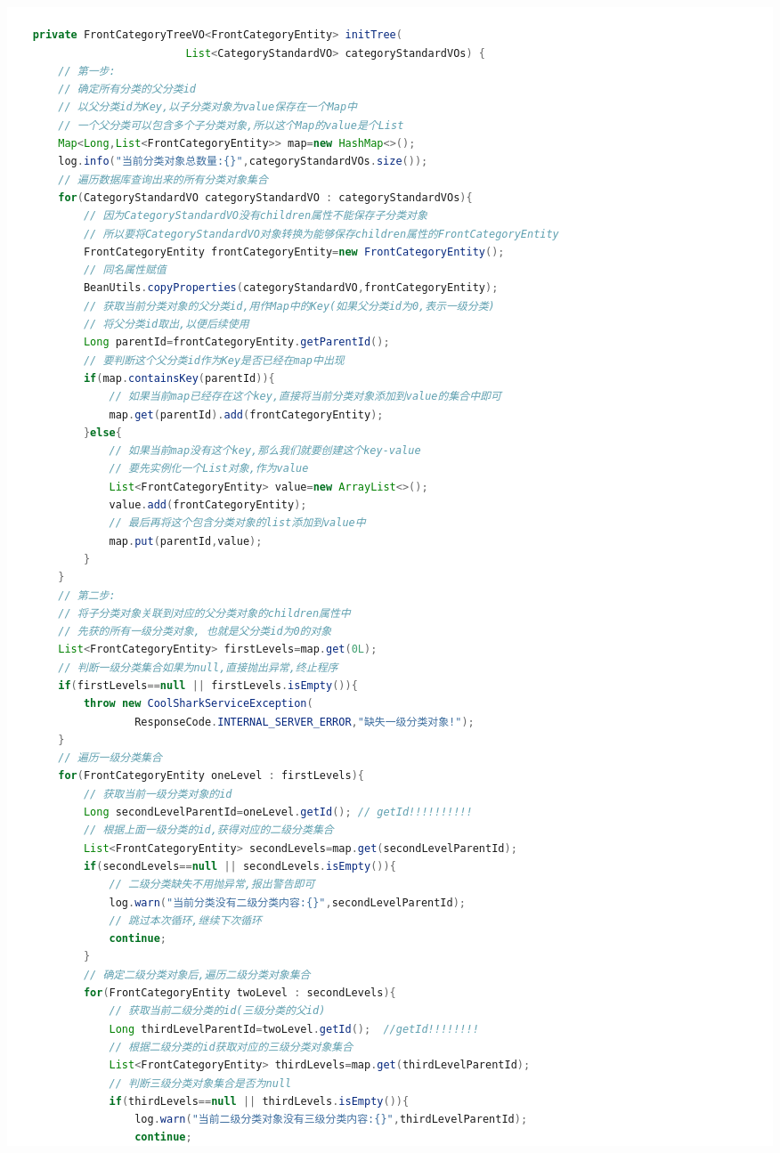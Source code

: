 ```java

    private FrontCategoryTreeVO<FrontCategoryEntity> initTree(
                            List<CategoryStandardVO> categoryStandardVOs) {
        // 第一步:
        // 确定所有分类的父分类id
        // 以父分类id为Key,以子分类对象为value保存在一个Map中
        // 一个父分类可以包含多个子分类对象,所以这个Map的value是个List
        Map<Long,List<FrontCategoryEntity>> map=new HashMap<>();
        log.info("当前分类对象总数量:{}",categoryStandardVOs.size());
        // 遍历数据库查询出来的所有分类对象集合
        for(CategoryStandardVO categoryStandardVO : categoryStandardVOs){
            // 因为CategoryStandardVO没有children属性不能保存子分类对象
            // 所以要将CategoryStandardVO对象转换为能够保存children属性的FrontCategoryEntity
            FrontCategoryEntity frontCategoryEntity=new FrontCategoryEntity();
            // 同名属性赋值
            BeanUtils.copyProperties(categoryStandardVO,frontCategoryEntity);
            // 获取当前分类对象的父分类id,用作Map中的Key(如果父分类id为0,表示一级分类)
            // 将父分类id取出,以便后续使用
            Long parentId=frontCategoryEntity.getParentId();
            // 要判断这个父分类id作为Key是否已经在map中出现
            if(map.containsKey(parentId)){
                // 如果当前map已经存在这个key,直接将当前分类对象添加到value的集合中即可
                map.get(parentId).add(frontCategoryEntity);
            }else{
                // 如果当前map没有这个key,那么我们就要创建这个key-value
                // 要先实例化一个List对象,作为value
                List<FrontCategoryEntity> value=new ArrayList<>();
                value.add(frontCategoryEntity);
                // 最后再将这个包含分类对象的list添加到value中
                map.put(parentId,value);
            }
        }
        // 第二步:
        // 将子分类对象关联到对应的父分类对象的children属性中
        // 先获的所有一级分类对象, 也就是父分类id为0的对象
        List<FrontCategoryEntity> firstLevels=map.get(0L);
        // 判断一级分类集合如果为null,直接抛出异常,终止程序
        if(firstLevels==null || firstLevels.isEmpty()){
            throw new CoolSharkServiceException(
                    ResponseCode.INTERNAL_SERVER_ERROR,"缺失一级分类对象!");
        }
        // 遍历一级分类集合
        for(FrontCategoryEntity oneLevel : firstLevels){
            // 获取当前一级分类对象的id
            Long secondLevelParentId=oneLevel.getId(); // getId!!!!!!!!!!
            // 根据上面一级分类的id,获得对应的二级分类集合
            List<FrontCategoryEntity> secondLevels=map.get(secondLevelParentId);
            if(secondLevels==null || secondLevels.isEmpty()){
                // 二级分类缺失不用抛异常,报出警告即可
                log.warn("当前分类没有二级分类内容:{}",secondLevelParentId);
                // 跳过本次循环,继续下次循环
                continue;
            }
            // 确定二级分类对象后,遍历二级分类对象集合
            for(FrontCategoryEntity twoLevel : secondLevels){
                // 获取当前二级分类的id(三级分类的父id)
                Long thirdLevelParentId=twoLevel.getId();  //getId!!!!!!!!
                // 根据二级分类的id获取对应的三级分类对象集合
                List<FrontCategoryEntity> thirdLevels=map.get(thirdLevelParentId);
                // 判断三级分类对象集合是否为null
                if(thirdLevels==null || thirdLevels.isEmpty()){
                    log.warn("当前二级分类对象没有三级分类内容:{}",thirdLevelParentId);
                    continue;
```